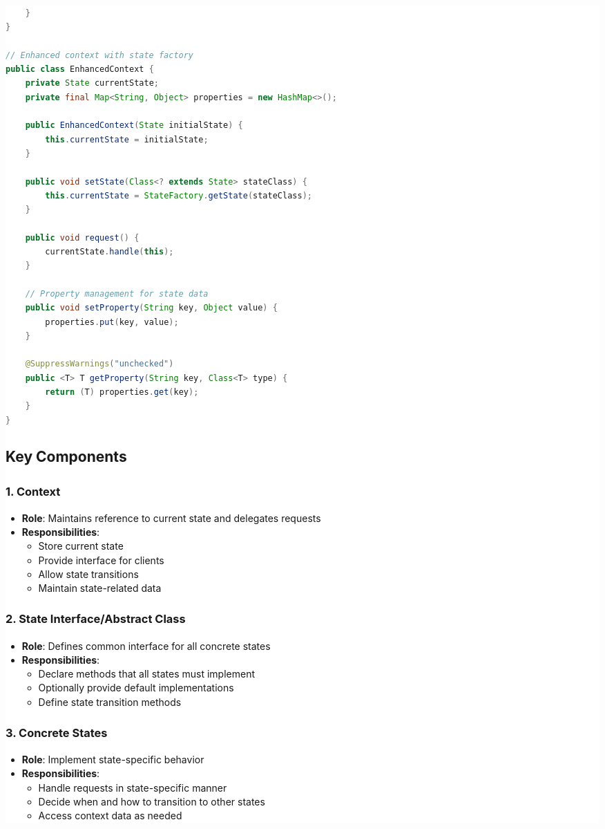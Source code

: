 ```java
    }
}

// Enhanced context with state factory
public class EnhancedContext {
    private State currentState;
    private final Map<String, Object> properties = new HashMap<>();
    
    public EnhancedContext(State initialState) {
        this.currentState = initialState;
    }
    
    public void setState(Class<? extends State> stateClass) {
        this.currentState = StateFactory.getState(stateClass);
    }
    
    public void request() {
        currentState.handle(this);
    }
    
    // Property management for state data
    public void setProperty(String key, Object value) {
        properties.put(key, value);
    }
    
    @SuppressWarnings("unchecked")
    public <T> T getProperty(String key, Class<T> type) {
        return (T) properties.get(key);
    }
}
```

## Key Components

### 1. Context
- **Role**: Maintains reference to current state and delegates requests
- **Responsibilities**:
  - Store current state
  - Provide interface for clients
  - Allow state transitions
  - Maintain state-related data

### 2. State Interface/Abstract Class
- **Role**: Defines common interface for all concrete states
- **Responsibilities**:
  - Declare methods that all states must implement
  - Optionally provide default implementations
  - Define state transition methods

### 3. Concrete States
- **Role**: Implement state-specific behavior
- **Responsibilities**:
  - Handle requests in state-specific manner
  - Decide when and how to transition to other states
  - Access context data as needed

